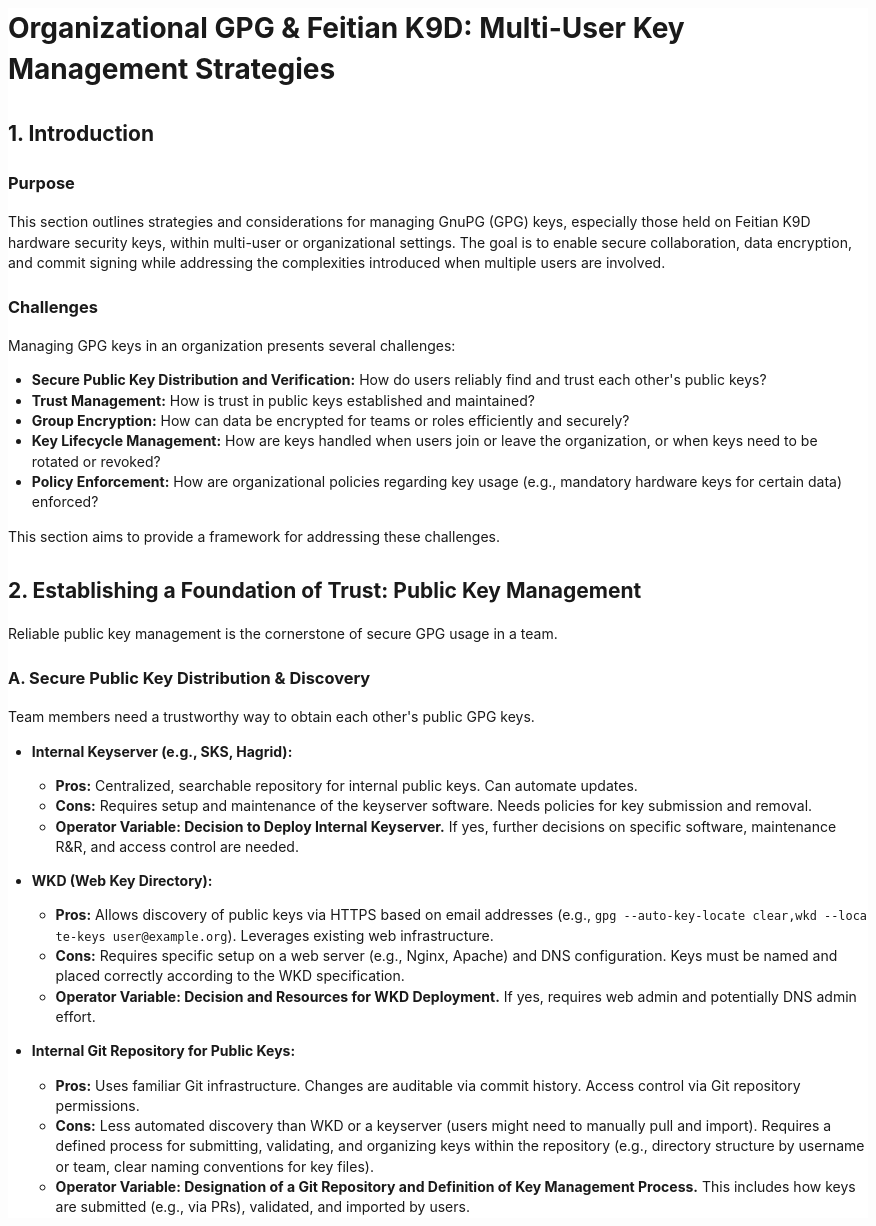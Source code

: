 # Organizational GPG & Feitian K9D: Multi-User Key Management Strategies

## 1. Introduction

### Purpose
This section outlines strategies and considerations for managing GnuPG (GPG) keys, especially those held on Feitian K9D hardware security keys, within multi-user or organizational settings. The goal is to enable secure collaboration, data encryption, and commit signing while addressing the complexities introduced when multiple users are involved.

### Challenges
Managing GPG keys in an organization presents several challenges:
*   **Secure Public Key Distribution and Verification:** How do users reliably find and trust each other's public keys?
*   **Trust Management:** How is trust in public keys established and maintained?
*   **Group Encryption:** How can data be encrypted for teams or roles efficiently and securely?
*   **Key Lifecycle Management:** How are keys handled when users join or leave the organization, or when keys need to be rotated or revoked?
*   **Policy Enforcement:** How are organizational policies regarding key usage (e.g., mandatory hardware keys for certain data) enforced?

This section aims to provide a framework for addressing these challenges.

## 2. Establishing a Foundation of Trust: Public Key Management

Reliable public key management is the cornerstone of secure GPG usage in a team.

### A. Secure Public Key Distribution & Discovery

Team members need a trustworthy way to obtain each other's public GPG keys.

*   **Internal Keyserver (e.g., SKS, Hagrid):**
    *   **Pros:** Centralized, searchable repository for internal public keys. Can automate updates.
    *   **Cons:** Requires setup and maintenance of the keyserver software. Needs policies for key submission and removal.
    *   **Operator Variable: Decision to Deploy Internal Keyserver.** If yes, further decisions on specific software, maintenance R&R, and access control are needed.

*   **WKD (Web Key Directory):**
    *   **Pros:** Allows discovery of public keys via HTTPS based on email addresses (e.g., `gpg --auto-key-locate clear,wkd --locate-keys user@example.org`). Leverages existing web infrastructure.
    *   **Cons:** Requires specific setup on a web server (e.g., Nginx, Apache) and DNS configuration. Keys must be named and placed correctly according to the WKD specification.
    *   **Operator Variable: Decision and Resources for WKD Deployment.** If yes, requires web admin and potentially DNS admin effort.

*   **Internal Git Repository for Public Keys:**
    *   **Pros:** Uses familiar Git infrastructure. Changes are auditable via commit history. Access control via Git repository permissions.
    *   **Cons:** Less automated discovery than WKD or a keyserver (users might need to manually pull and import). Requires a defined process for submitting, validating, and organizing keys within the repository (e.g., directory structure by username or team, clear naming conventions for key files).
    *   **Operator Variable: Designation of a Git Repository and Definition of Key Management Process.** This includes how keys are submitted (e.g., via PRs), validated, and imported by users.
